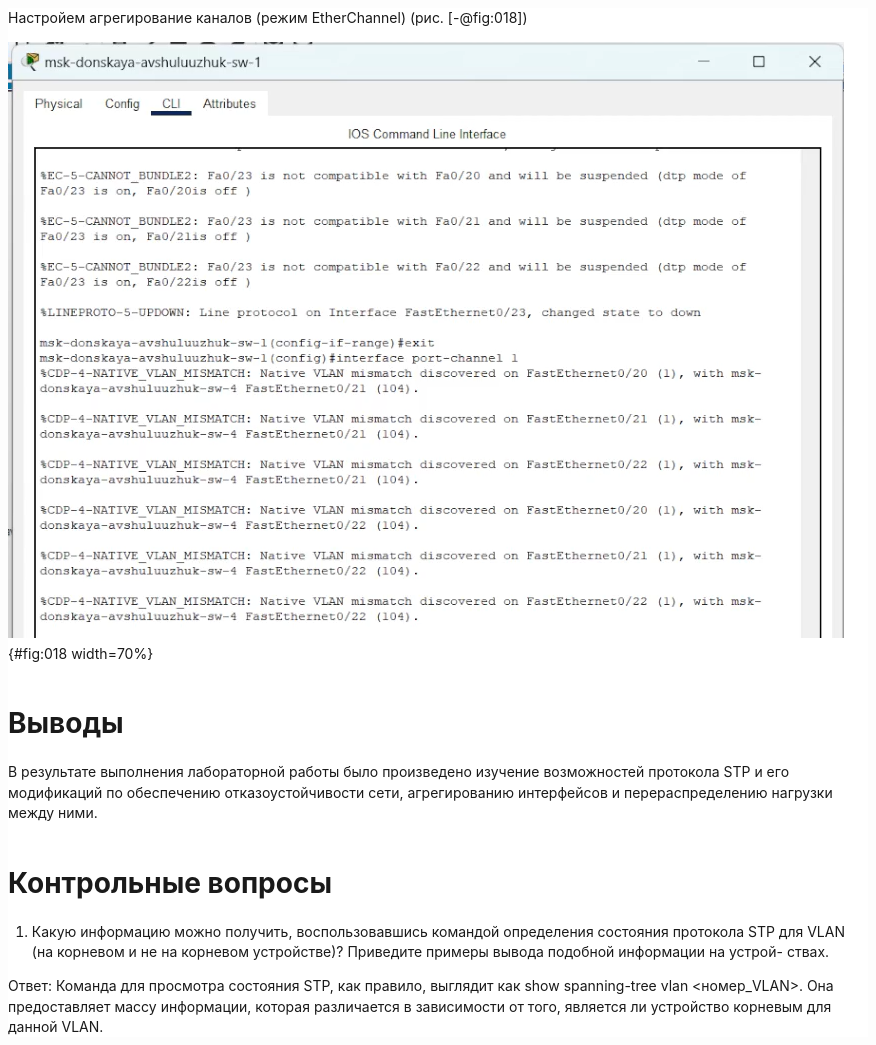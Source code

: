 Настройем агрегирование каналов (режим EtherChannel) (рис. [-@fig:018])

![настройка агрегирования каналов](image/18.png){#fig:018 width=70%}

# Выводы

В результате выполнения лабораторной работы было произведено изучение возможностей протокола STP и его модификаций по обеспечению отказоустойчивости сети, агрегированию интерфейсов и перераспределению нагрузки между ними.

# Контрольные вопросы

1. Какую информацию можно получить, воспользовавшись командой определения состояния протокола STP для VLAN (на корневом и не на корневом устройстве)? Приведите примеры вывода подобной информации на устрой-
ствах.

Ответ: Команда для просмотра состояния STP, как правило, выглядит как show spanning-tree vlan <номер_VLAN>. Она предоставляет массу информации, которая различается в зависимости от того, является ли устройство корневым для данной VLAN.
